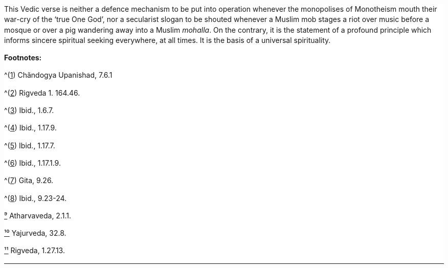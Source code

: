 This Vedic verse is neither a defence mechanism to be put into operation whenever the monopolises of Monotheism mouth their war-cry of the ‘true One God’, nor a secularist slogan to be shouted whenever a Muslim mob stages a riot over music before a mosque or over a pig wandering away into a Muslim *mohalla*. On the contrary, it is the statement of a profound principle which informs sincere spiritual seeking everywhere, at all times. It is the basis of a universal spirituality.  
 

**Footnotes:**

^([1](#1a)) Chãndogya Upanishad, 7.6.1

^([2](#2a)) Rigveda 1. 164.46.

^([3](#3a)) Ibid., 1.6.7.

^([4](#4a)) Ibid., 1.17.9.

^([5](#5a)) Ibid., 1.17.7.

^([6](#6a)) Ibid., 1.17.1.9.

^([7](#7a)) Gita, 9.26.

^([8](#8a)) Ibid., 9.23-24.

[⁹](#9a) Atharvaveda, 2.1.1.

[¹⁰](#10a) Yajurveda, 32.8.

[¹¹](#11a) Rigveda, 1.27.13.  
 

------------------------------------------------------------------------


